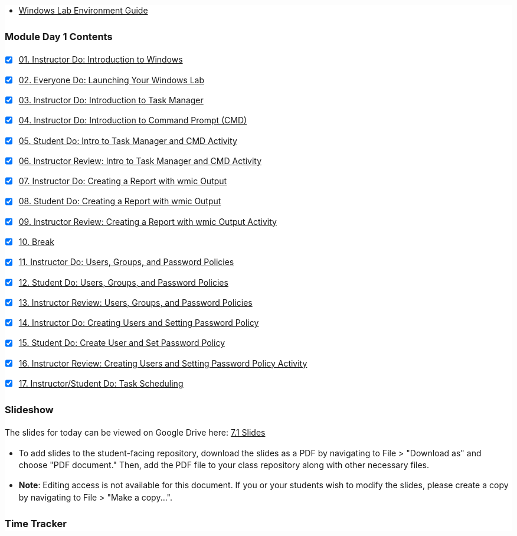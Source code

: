   - [Windows Lab Environment Guide](https://docs.google.com/document/d/18Mz12q82nhxkypVRdIVgIqsLeNG1oCQj_TPsFJ3RgGk/edit)

### Module Day 1 Contents

- [x] [01. Instructor Do: Introduction to Windows](LessonPlan.md#01-instructor-do-introduction-to-windows-005)
- [x] [02. Everyone Do: Launching Your Windows Lab](LessonPlan.md#02-everyone-do-launching-your-windows-lab-010)
- [x] [03. Instructor Do: Introduction to Task Manager](LessonPlan.md#03-instructor-do-introduction-to-task-manager-015)
- [x] [04. Instructor Do: Introduction to Command Prompt (CMD)](LessonPlan.md#04-instructor-do-introduction-to-command-prompt-cmd-015)
- [x] [05. Student Do: Intro to Task Manager and CMD Activity](LessonPlan.md#05-student-do-intro-to-task-manager-and-cmd-activity-015)
- [x] [06. Instructor Review: Intro to Task Manager and CMD Activity](LessonPlan.md#06-instructor-review-intro-to-task-manager-and-cmd-activity-010)
- [x] [07. Instructor Do: Creating a Report with wmic Output](LessonPlan.md#07-instructor-do-creating-a-report-with-wmic-output-015)
- [x] [08. Student Do: Creating a Report with wmic Output](LessonPlan.md#08-student-do-creating-a-report-with-wmic-output-010)
- [x] [09. Instructor Review: Creating a Report with wmic Output Activity](LessonPlan.md#09-instructor-review-creating-a-report-with-wmic-output-activity-015)
- [x] [10. Break](LessonPlan.md#10-break-015)
- [x] [11. Instructor Do: Users, Groups, and Password Policies](LessonPlan.md#11-instructor-do-users-groups-and-password-policies-010)
- [x] [12. Student Do: Users, Groups, and Password Policies](LessonPlan.md#12-student-do-users-groups-and-password-policies-010)
- [x] [13. Instructor Review: Users, Groups, and Password Policies](LessonPlan.md#13-instructor-review-users-groups-and-password-policies-005)
- [x] [14. Instructor Do: Creating Users and Setting Password Policy](LessonPlan.md#14-instructor-do-creating-users-and-setting-password-policy-010)
- [x] [15. Student Do: Create User and Set Password Policy](LessonPlan.md#15-student-do-create-user-and-set-password-policy-010)
- [x] [16. Instructor Review: Creating Users and Setting Password Policy Activity](LessonPlan.md#16-instructor-review-creating-users-and-setting-password-policy-activity-005)
- [x] [17. Instructor/Student Do: Task Scheduling](LessonPlan.md#17-instructorstudent-do-task-scheduling-010-optional)


### Slideshow  

The slides for today can be viewed on Google Drive here: [7.1 Slides](https://docs.google.com/presentation/d/1-xQWU0Bo0l_DqcPZI6OWzFtiRLoKRC9Lt1bMyCaOnzE/edit?usp=sharing)

- To add slides to the student-facing repository, download the slides as a PDF by navigating to File > "Download as" and choose "PDF document." Then, add the PDF file to your class repository along with other necessary files.

- **Note**: Editing access is not available for this document. If you or your students wish to modify the slides, please create a copy by navigating to File > "Make a copy...".

### Time Tracker
